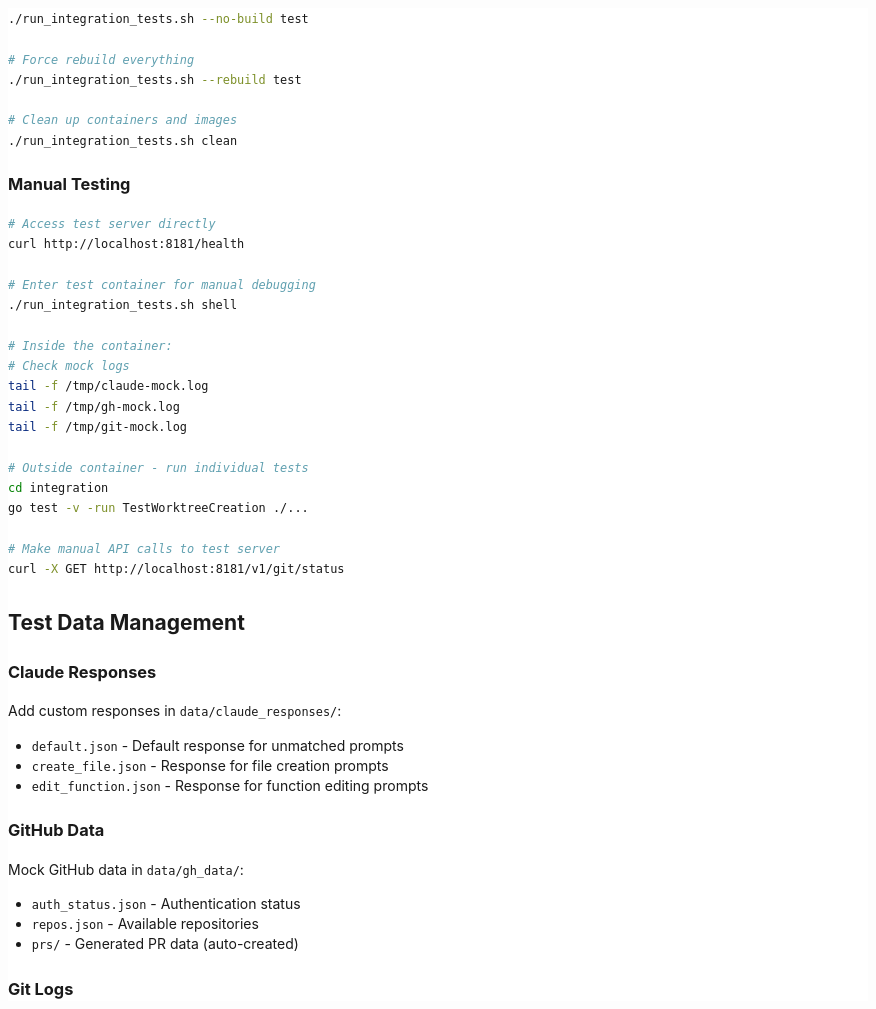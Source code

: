 ```bash
./run_integration_tests.sh --no-build test

# Force rebuild everything
./run_integration_tests.sh --rebuild test

# Clean up containers and images
./run_integration_tests.sh clean
```

### Manual Testing

```bash
# Access test server directly
curl http://localhost:8181/health

# Enter test container for manual debugging
./run_integration_tests.sh shell

# Inside the container:
# Check mock logs
tail -f /tmp/claude-mock.log
tail -f /tmp/gh-mock.log
tail -f /tmp/git-mock.log

# Outside container - run individual tests
cd integration
go test -v -run TestWorktreeCreation ./...

# Make manual API calls to test server
curl -X GET http://localhost:8181/v1/git/status
```

## Test Data Management

### Claude Responses

Add custom responses in `data/claude_responses/`:

- `default.json` - Default response for unmatched prompts
- `create_file.json` - Response for file creation prompts
- `edit_function.json` - Response for function editing prompts

### GitHub Data

Mock GitHub data in `data/gh_data/`:

- `auth_status.json` - Authentication status
- `repos.json` - Available repositories
- `prs/` - Generated PR data (auto-created)

### Git Logs
